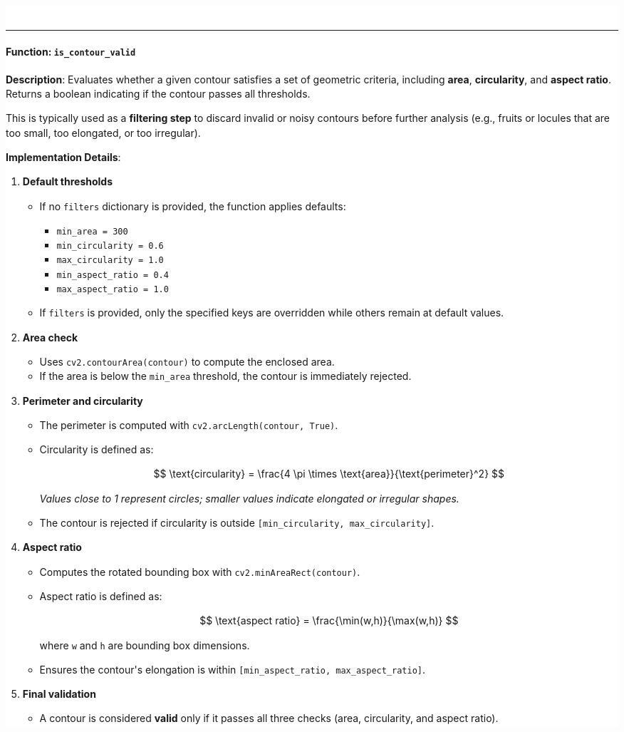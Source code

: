 <br>

---


<h4>Function: <code>is_contour_valid</code></h4>

**Description**:
Evaluates whether a given contour satisfies a set of geometric criteria, including **area**, **circularity**, and **aspect ratio**. Returns a boolean indicating if the contour passes all thresholds.

This is typically used as a **filtering step** to discard invalid or noisy contours before further analysis (e.g., fruits or locules that are too small, too elongated, or too irregular).

**Implementation Details**:

1. **Default thresholds**

   * If no `filters` dictionary is provided, the function applies defaults:

     * `min_area = 300`
     * `min_circularity = 0.6`
     * `max_circularity = 1.0`
     * `min_aspect_ratio = 0.4`
     * `max_aspect_ratio = 1.0`
   * If `filters` is provided, only the specified keys are overridden while others remain at default values.

2. **Area check**

   * Uses `cv2.contourArea(contour)` to compute the enclosed area.
   * If the area is below the `min_area` threshold, the contour is immediately rejected.

3. **Perimeter and circularity**

   * The perimeter is computed with `cv2.arcLength(contour, True)`.
   * Circularity is defined as:

     $$
     \text{circularity} = \frac{4 \pi \times \text{area}}{\text{perimeter}^2}
     $$

     *Values close to 1 represent circles; smaller values indicate elongated or irregular shapes.*
   * The contour is rejected if circularity is outside `[min_circularity, max_circularity]`.

4. **Aspect ratio**

   * Computes the rotated bounding box with `cv2.minAreaRect(contour)`.
   * Aspect ratio is defined as:

     $$
     \text{aspect ratio} = \frac{\min(w,h)}{\max(w,h)}
     $$

     where `w` and `h` are bounding box dimensions.
   * Ensures the contour's elongation is within `[min_aspect_ratio, max_aspect_ratio]`.

5. **Final validation**

   * A contour is considered **valid** only if it passes all three checks (area, circularity, and aspect ratio).
